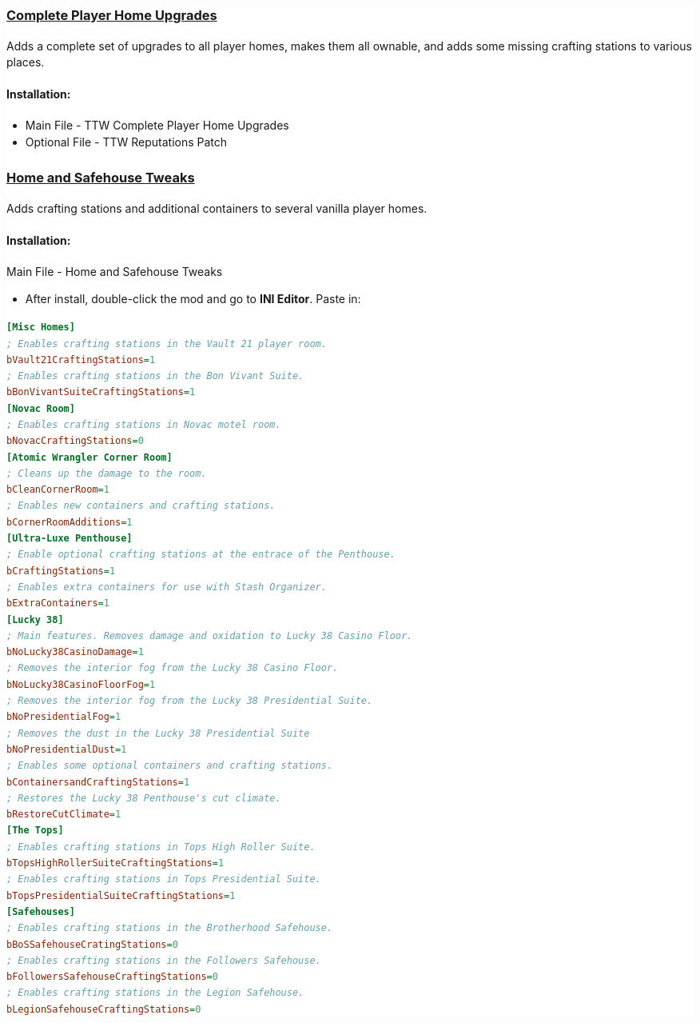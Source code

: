 ### [Complete Player Home Upgrades](https://www.nexusmods.com/newvegas/mods/77339)

Adds a complete set of upgrades to all player homes, makes them all ownable, and
adds some missing crafting stations to various places.

#### Installation:

- Main File - TTW Complete Player Home Upgrades
- Optional File - TTW Reputations Patch

### [Home and Safehouse Tweaks](https://www.nexusmods.com/newvegas/mods/74391)

Adds crafting stations and additional containers to several vanilla player homes.

#### Installation:

Main File - Home and Safehouse Tweaks
  - After install, double-click the mod and go to **INI Editor**. Paste in:

  ```ini title="HomeandSafehouseTweaks.ini" showLineNumbers
  [Misc Homes]
  ; Enables crafting stations in the Vault 21 player room.
  bVault21CraftingStations=1
  ; Enables crafting stations in the Bon Vivant Suite.
  bBonVivantSuiteCraftingStations=1
  [Novac Room]
  ; Enables crafting stations in Novac motel room.
  bNovacCraftingStations=0
  [Atomic Wrangler Corner Room]
  ; Cleans up the damage to the room.
  bCleanCornerRoom=1
  ; Enables new containers and crafting stations.
  bCornerRoomAdditions=1
  [Ultra-Luxe Penthouse]
  ; Enable optional crafting stations at the entrace of the Penthouse.
  bCraftingStations=1
  ; Enables extra containers for use with Stash Organizer.
  bExtraContainers=1
  [Lucky 38]
  ; Main features. Removes damage and oxidation to Lucky 38 Casino Floor.
  bNoLucky38CasinoDamage=1
  ; Removes the interior fog from the Lucky 38 Casino Floor.
  bNoLucky38CasinoFloorFog=1
  ; Removes the interior fog from the Lucky 38 Presidential Suite.
  bNoPresidentialFog=1
  ; Removes the dust in the Lucky 38 Presidential Suite
  bNoPresidentialDust=1
  ; Enables some optional containers and crafting stations.
  bContainersandCraftingStations=1
  ; Restores the Lucky 38 Penthouse's cut climate.
  bRestoreCutClimate=1
  [The Tops]
  ; Enables crafting stations in Tops High Roller Suite.
  bTopsHighRollerSuiteCraftingStations=1
  ; Enables crafting stations in Tops Presidential Suite.
  bTopsPresidentialSuiteCraftingStations=1
  [Safehouses]
  ; Enables crafting stations in the Brotherhood Safehouse.
  bBoSSafehouseCratingStations=0
  ; Enables crafting stations in the Followers Safehouse.
  bFollowersSafehouseCraftingStations=0
  ; Enables crafting stations in the Legion Safehouse.
  bLegionSafehouseCraftingStations=0
  ```